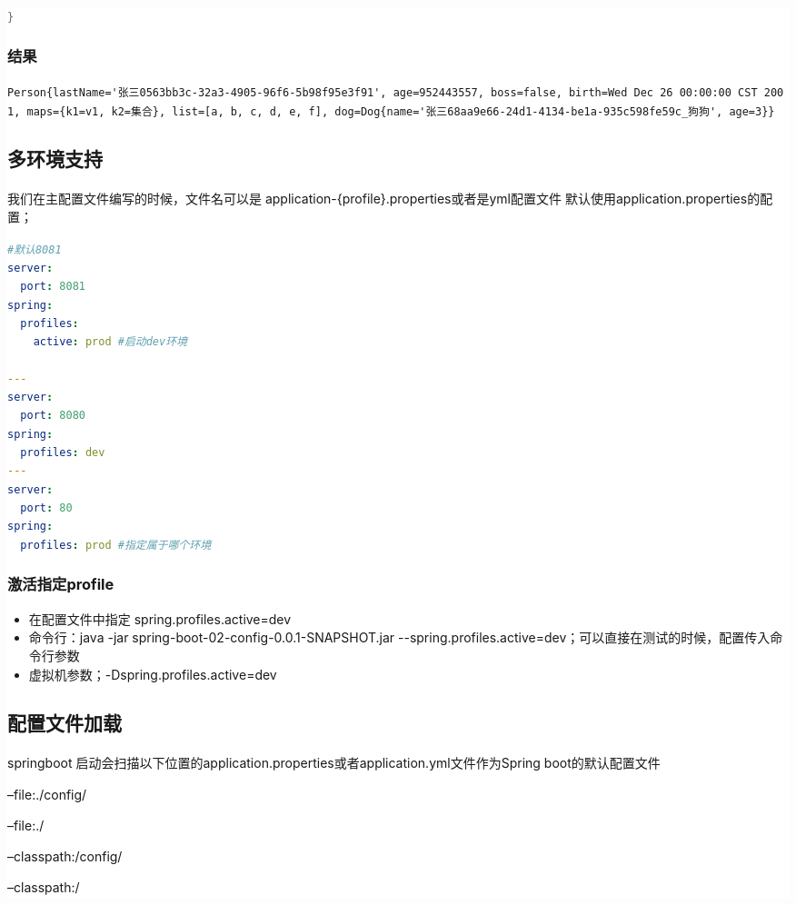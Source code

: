 ```java
}

```

### 结果

```
Person{lastName='张三0563bb3c-32a3-4905-96f6-5b98f95e3f91', age=952443557, boss=false, birth=Wed Dec 26 00:00:00 CST 2001, maps={k1=v1, k2=集合}, list=[a, b, c, d, e, f], dog=Dog{name='张三68aa9e66-24d1-4134-be1a-935c598fe59c_狗狗', age=3}}
```

## 多环境支持

我们在主配置文件编写的时候，文件名可以是   application-{profile}.properties或者是yml配置文件 默认使用application.properties的配置；

```yaml
#默认8081
server:
  port: 8081
spring:
  profiles:
    active: prod #启动dev环境

---
server:
  port: 8080
spring:
  profiles: dev
---
server:
  port: 80
spring:
  profiles: prod #指定属于哪个环境
```

### 激活指定profile

- 在配置文件中指定  spring.profiles.active=dev
-  命令行：java -jar spring-boot-02-config-0.0.1-SNAPSHOT.jar --spring.profiles.active=dev；可以直接在测试的时候，配置传入命令行参数
- 虚拟机参数；-Dspring.profiles.active=dev

## 配置文件加载

springboot 启动会扫描以下位置的application.properties或者application.yml文件作为Spring boot的默认配置文件

–file:./config/

–file:./

–classpath:/config/

–classpath:/

